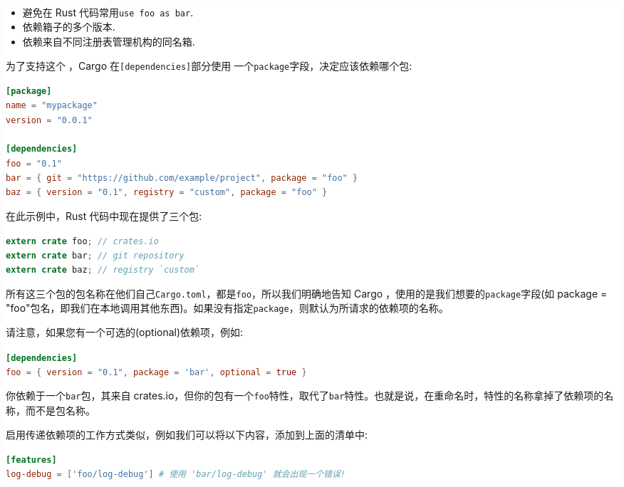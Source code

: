 - 避免在 Rust 代码常用`use foo as bar`.
- 依赖箱子的多个版本.
- 依赖来自不同注册表管理机构的同名箱.

为了支持这个 ，Cargo 在`[dependencies]`部分使用 一个`package`字段，决定应该依赖哪个包:

```toml
[package]
name = "mypackage"
version = "0.0.1"

[dependencies]
foo = "0.1"
bar = { git = "https://github.com/example/project", package = "foo" }
baz = { version = "0.1", registry = "custom", package = "foo" }
```

在此示例中，Rust 代码中现在提供了三个包:

```rust
extern crate foo; // crates.io
extern crate bar; // git repository
extern crate baz; // registry `custom`
```

所有这三个包的包名称在他们自己`Cargo.toml`，都是`foo`，所以我们明确地告知 Cargo ，使用的是我们想要的`package`字段(如 package = "foo"包名，即我们在本地调用其他东西)。如果没有指定`package`，则默认为所请求的依赖项的名称。

请注意，如果您有一个可选的(optional)依赖项，例如:

```toml
[dependencies]
foo = { version = "0.1", package = 'bar', optional = true }
```

你依赖于一个`bar`包，其来自 crates.io，但你的包有一个`foo`特性，取代了`bar`特性。也就是说，在重命名时，特性的名称拿掉了依赖项的名称，而不是包名称。

启用传递依赖项的工作方式类似，例如我们可以将以下内容，添加到上面的清单中:

```toml
[features]
log-debug = ['foo/log-debug'] # 使用 'bar/log-debug' 就会出现一个错误!
```


[semver]: https://github.com/steveklabnik/semver#requirements
[patch-section]: ./manifest.md#the-patch-section
[replace-section]: ./manifest.md#the-replace-section
[`uuid` crate]: https://crates.io/crates/uuid
[uuid-repository]: https://github.com/rust-lang-nursery/uuid
[config-docs]: ./config.md
[crates.io]: https://crates.io/